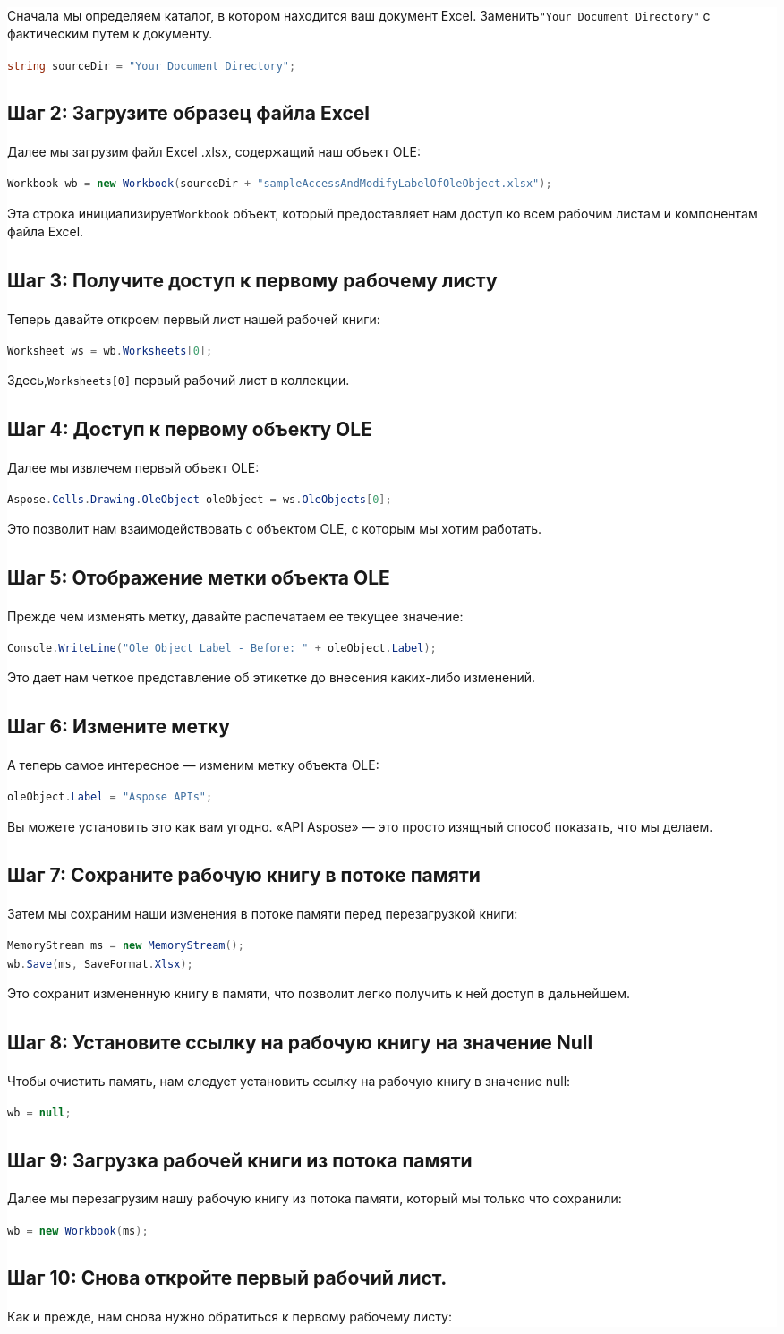  Сначала мы определяем каталог, в котором находится ваш документ Excel. Заменить`"Your Document Directory"` с фактическим путем к документу.
```csharp
string sourceDir = "Your Document Directory";
```
## Шаг 2: Загрузите образец файла Excel 
Далее мы загрузим файл Excel .xlsx, содержащий наш объект OLE:
```csharp
Workbook wb = new Workbook(sourceDir + "sampleAccessAndModifyLabelOfOleObject.xlsx");
```
 Эта строка инициализирует`Workbook` объект, который предоставляет нам доступ ко всем рабочим листам и компонентам файла Excel.
## Шаг 3: Получите доступ к первому рабочему листу
Теперь давайте откроем первый лист нашей рабочей книги:
```csharp
Worksheet ws = wb.Worksheets[0];
```
 Здесь,`Worksheets[0]` первый рабочий лист в коллекции.
## Шаг 4: Доступ к первому объекту OLE 
Далее мы извлечем первый объект OLE:
```csharp
Aspose.Cells.Drawing.OleObject oleObject = ws.OleObjects[0];
```
Это позволит нам взаимодействовать с объектом OLE, с которым мы хотим работать.
## Шаг 5: Отображение метки объекта OLE
Прежде чем изменять метку, давайте распечатаем ее текущее значение:
```csharp
Console.WriteLine("Ole Object Label - Before: " + oleObject.Label);
```
Это дает нам четкое представление об этикетке до внесения каких-либо изменений.
## Шаг 6: Измените метку 
А теперь самое интересное — изменим метку объекта OLE:
```csharp
oleObject.Label = "Aspose APIs";
```
Вы можете установить это как вам угодно. «API Aspose» — это просто изящный способ показать, что мы делаем.
## Шаг 7: Сохраните рабочую книгу в потоке памяти 
Затем мы сохраним наши изменения в потоке памяти перед перезагрузкой книги:
```csharp
MemoryStream ms = new MemoryStream();
wb.Save(ms, SaveFormat.Xlsx);
```
Это сохранит измененную книгу в памяти, что позволит легко получить к ней доступ в дальнейшем.
## Шаг 8: Установите ссылку на рабочую книгу на значение Null 
Чтобы очистить память, нам следует установить ссылку на рабочую книгу в значение null:
```csharp
wb = null;
```
## Шаг 9: Загрузка рабочей книги из потока памяти 
Далее мы перезагрузим нашу рабочую книгу из потока памяти, который мы только что сохранили:
```csharp
wb = new Workbook(ms);
```
## Шаг 10: Снова откройте первый рабочий лист. 
Как и прежде, нам снова нужно обратиться к первому рабочему листу: